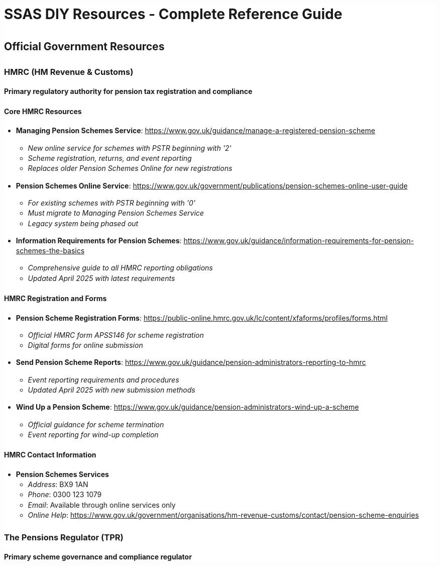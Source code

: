 # SSAS DIY Resources - Complete Reference Guide

## Official Government Resources

### HMRC (HM Revenue & Customs)
**Primary regulatory authority for pension tax registration and compliance**

#### Core HMRC Resources
- **Managing Pension Schemes Service**: https://www.gov.uk/guidance/manage-a-registered-pension-scheme
  - *New online service for schemes with PSTR beginning with '2'*
  - *Scheme registration, returns, and event reporting*
  - *Replaces older Pension Schemes Online for new registrations*

- **Pension Schemes Online Service**: https://www.gov.uk/government/publications/pension-schemes-online-user-guide
  - *For existing schemes with PSTR beginning with '0'*
  - *Must migrate to Managing Pension Schemes Service*
  - *Legacy system being phased out*

- **Information Requirements for Pension Schemes**: https://www.gov.uk/guidance/information-requirements-for-pension-schemes-the-basics
  - *Comprehensive guide to all HMRC reporting obligations*
  - *Updated April 2025 with latest requirements*

#### HMRC Registration and Forms
- **Pension Scheme Registration Forms**: https://public-online.hmrc.gov.uk/lc/content/xfaforms/profiles/forms.html
  - *Official HMRC form APSS146 for scheme registration*
  - *Digital forms for online submission*

- **Send Pension Scheme Reports**: https://www.gov.uk/guidance/pension-administrators-reporting-to-hmrc
  - *Event reporting requirements and procedures*
  - *Updated April 2025 with new submission methods*

- **Wind Up a Pension Scheme**: https://www.gov.uk/guidance/pension-administrators-wind-up-a-scheme
  - *Official guidance for scheme termination*
  - *Event reporting for wind-up completion*

#### HMRC Contact Information
- **Pension Schemes Services**
  - *Address*: BX9 1AN
  - *Phone*: 0300 123 1079
  - *Email*: Available through online services only
  - *Online Help*: https://www.gov.uk/government/organisations/hm-revenue-customs/contact/pension-scheme-enquiries

### The Pensions Regulator (TPR)
**Primary scheme governance and compliance regulator**
